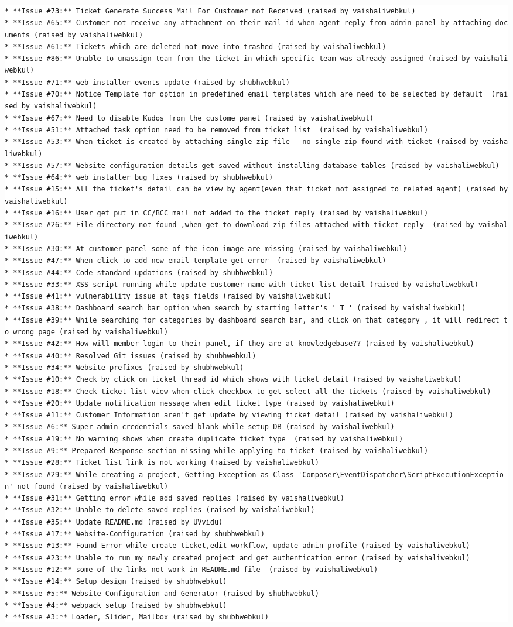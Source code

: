     * **Issue #73:** Ticket Generate Success Mail For Customer not Received (raised by vaishaliwebkul)
    * **Issue #65:** Customer not receive any attachment on their mail id when agent reply from admin panel by attaching documents (raised by vaishaliwebkul)
    * **Issue #61:** Tickets which are deleted not move into trashed (raised by vaishaliwebkul)
    * **Issue #86:** Unable to unassign team from the ticket in which specific team was already assigned (raised by vaishaliwebkul)
    * **Issue #71:** web installer events update (raised by shubhwebkul)
    * **Issue #70:** Notice Template for option in predefined email templates which are need to be selected by default  (raised by vaishaliwebkul)
    * **Issue #67:** Need to disable Kudos from the custome panel (raised by vaishaliwebkul)
    * **Issue #51:** Attached task option need to be removed from ticket list  (raised by vaishaliwebkul)
    * **Issue #53:** When ticket is created by attaching single zip file-- no single zip found with ticket (raised by vaishaliwebkul)
    * **Issue #57:** Website configuration details get saved without installing database tables (raised by vaishaliwebkul)
    * **Issue #64:** web installer bug fixes (raised by shubhwebkul)
    * **Issue #15:** All the ticket's detail can be view by agent(even that ticket not assigned to related agent) (raised by vaishaliwebkul)
    * **Issue #16:** User get put in CC/BCC mail not added to the ticket reply (raised by vaishaliwebkul)
    * **Issue #26:** File directory not found ,when get to download zip files attached with ticket reply  (raised by vaishaliwebkul)
    * **Issue #30:** At customer panel some of the icon image are missing (raised by vaishaliwebkul)
    * **Issue #47:** When click to add new email template get error  (raised by vaishaliwebkul)
    * **Issue #44:** Code standard updations (raised by shubhwebkul)
    * **Issue #33:** XSS script running while update customer name with ticket list detail (raised by vaishaliwebkul)
    * **Issue #41:** vulnerability issue at tags fields (raised by vaishaliwebkul)
    * **Issue #38:** Dashboard search bar option when search by starting letter's ' T ' (raised by vaishaliwebkul)
    * **Issue #39:** While searching for categories by dashboard search bar, and click on that category , it will redirect to wrong page (raised by vaishaliwebkul)
    * **Issue #42:** How will member login to their panel, if they are at knowledgebase?? (raised by vaishaliwebkul)
    * **Issue #40:** Resolved Git issues (raised by shubhwebkul)
    * **Issue #34:** Website prefixes (raised by shubhwebkul)
    * **Issue #10:** Check by click on ticket thread id which shows with ticket detail (raised by vaishaliwebkul)
    * **Issue #18:** Check ticket list view when click checkbox to get select all the tickets (raised by vaishaliwebkul)
    * **Issue #20:** Update notification message when edit ticket type (raised by vaishaliwebkul)
    * **Issue #11:** Customer Information aren't get update by viewing ticket detail (raised by vaishaliwebkul)
    * **Issue #6:** Super admin credentials saved blank while setup DB (raised by vaishaliwebkul)
    * **Issue #19:** No warning shows when create duplicate ticket type  (raised by vaishaliwebkul)
    * **Issue #9:** Prepared Response section missing while applying to ticket (raised by vaishaliwebkul)
    * **Issue #28:** Ticket list link is not working (raised by vaishaliwebkul)
    * **Issue #29:** While creating a project, Getting Exception as Class 'Composer\EventDispatcher\ScriptExecutionException' not found (raised by vaishaliwebkul)
    * **Issue #31:** Getting error while add saved replies (raised by vaishaliwebkul)
    * **Issue #32:** Unable to delete saved replies (raised by vaishaliwebkul)
    * **Issue #35:** Update README.md (raised by UVvidu)
    * **Issue #17:** Website-Configuration (raised by shubhwebkul)
    * **Issue #13:** Found Error while create ticket,edit workflow, update admin profile (raised by vaishaliwebkul)
    * **Issue #23:** Unable to run my newly created project and get authentication error (raised by vaishaliwebkul)
    * **Issue #12:** some of the links not work in README.md file  (raised by vaishaliwebkul)
    * **Issue #14:** Setup design (raised by shubhwebkul)
    * **Issue #5:** Website-Configuration and Generator (raised by shubhwebkul)
    * **Issue #4:** webpack setup (raised by shubhwebkul)
    * **Issue #3:** Loader, Slider, Mailbox (raised by shubhwebkul)
